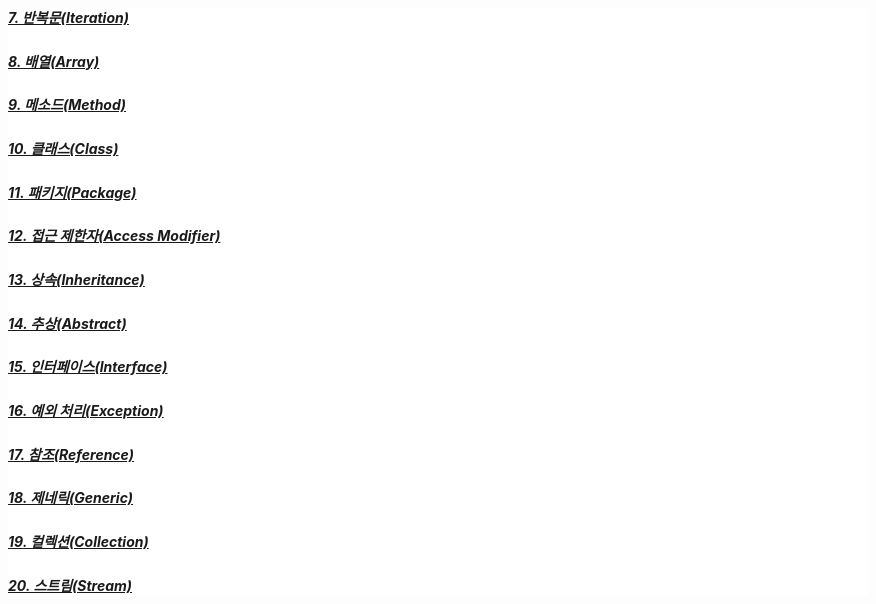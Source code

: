 ##### [7. 반복문(Iteration)](../iteration)
##### [8. 배열(Array)](../array)
##### [9. 메소드(Method)](../method)
##### [10. 클래스(Class)](../classes)
##### [11. 패키지(Package)](../packages)
##### [12. 접근 제한자(Access Modifier)](../accessmodifier)
##### [13. 상속(Inheritance)](../inheritance)
##### [14. 추상(Abstract)](../abstracts)
##### [15. 인터페이스(Interface)](../interfaces)
##### [16. 예외 처리(Exception)](../exceptions)
##### [17. 참조(Reference)](../references)
##### [18. 제네릭(Generic)](../generics)
##### [19. 컬렉션(Collection)](../collections)
##### [20. 스트림(Stream)](../streams)
